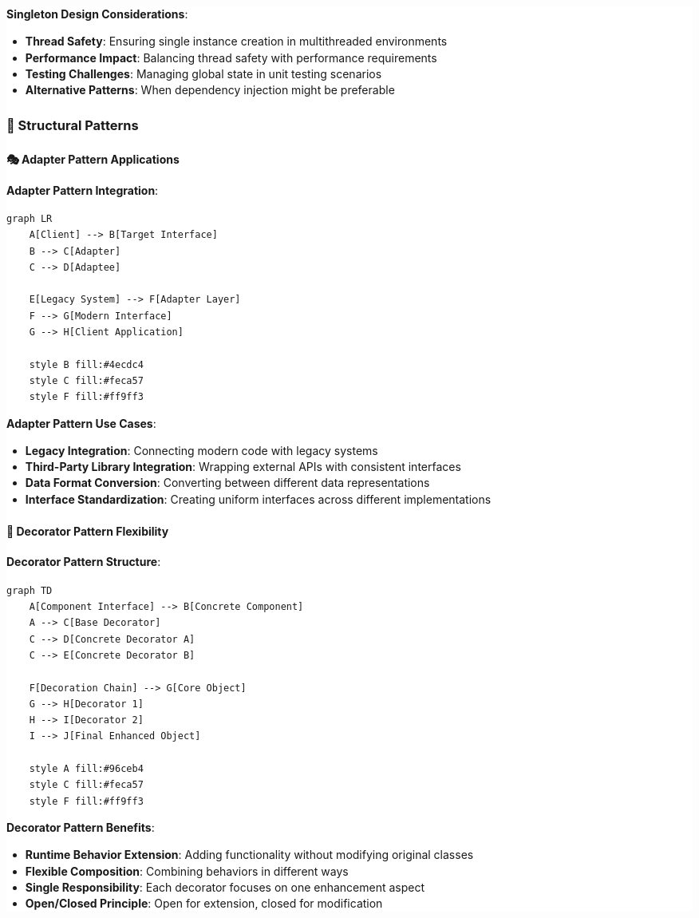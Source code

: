 **Singleton Design Considerations**:
- **Thread Safety**: Ensuring single instance creation in multithreaded environments
- **Performance Impact**: Balancing thread safety with performance requirements
- **Testing Challenges**: Managing global state in unit testing scenarios
- **Alternative Patterns**: When dependency injection might be preferable

### 🔧 Structural Patterns

#### 🎭 Adapter Pattern Applications

**Adapter Pattern Integration**:
```mermaid
graph LR
    A[Client] --> B[Target Interface]
    B --> C[Adapter]
    C --> D[Adaptee]

    E[Legacy System] --> F[Adapter Layer]
    F --> G[Modern Interface]
    G --> H[Client Application]

    style B fill:#4ecdc4
    style C fill:#feca57
    style F fill:#ff9ff3
```

**Adapter Pattern Use Cases**:
- **Legacy Integration**: Connecting modern code with legacy systems
- **Third-Party Library Integration**: Wrapping external APIs with consistent interfaces
- **Data Format Conversion**: Converting between different data representations
- **Interface Standardization**: Creating uniform interfaces across different implementations

#### 🎨 Decorator Pattern Flexibility

**Decorator Pattern Structure**:
```mermaid
graph TD
    A[Component Interface] --> B[Concrete Component]
    A --> C[Base Decorator]
    C --> D[Concrete Decorator A]
    C --> E[Concrete Decorator B]

    F[Decoration Chain] --> G[Core Object]
    G --> H[Decorator 1]
    H --> I[Decorator 2]
    I --> J[Final Enhanced Object]

    style A fill:#96ceb4
    style C fill:#feca57
    style F fill:#ff9ff3
```

**Decorator Pattern Benefits**:
- **Runtime Behavior Extension**: Adding functionality without modifying original classes
- **Flexible Composition**: Combining behaviors in different ways
- **Single Responsibility**: Each decorator focuses on one enhancement aspect
- **Open/Closed Principle**: Open for extension, closed for modification
